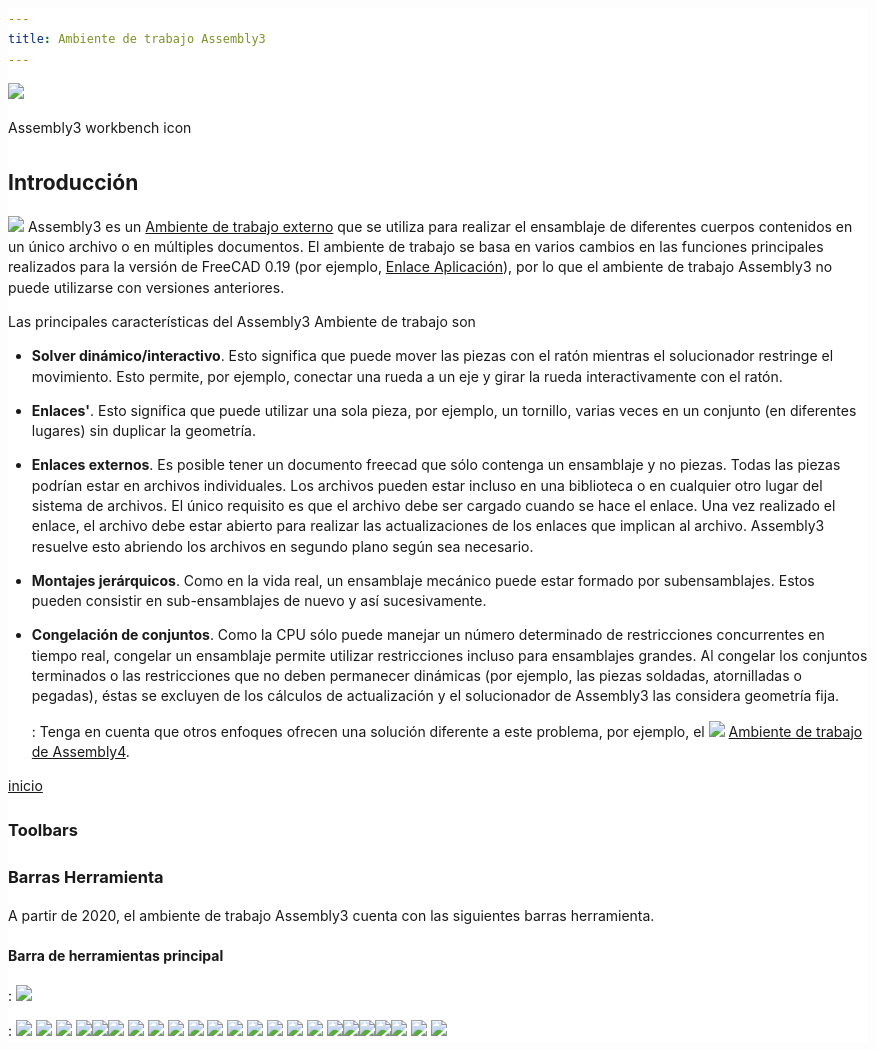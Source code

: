 ```yaml
---
title: Ambiente de trabajo Assembly3
---
```


![](/images/Assembly3_workbench_icon.svg)

Assembly3 workbench icon

## Introducción

![](/images/Assembly3_workbench_icon.svg) Assembly3 es un [Ambiente de trabajo externo](/External_workbenches/es "External workbenches/es") que se utiliza para realizar el ensamblaje de diferentes cuerpos contenidos en un único archivo o en múltiples documentos. El ambiente de trabajo se basa en varios cambios en las funciones principales realizados para la versión de FreeCAD 0.19 (por ejemplo, [Enlace Aplicación](/App_Link/es "App Link/es")), por lo que el ambiente de trabajo Assembly3 no puede utilizarse con versiones anteriores.

Las principales características del Assembly3 Ambiente de trabajo son

- **Solver dinámico/interactivo**. Esto significa que puede mover las piezas con el ratón mientras el solucionador restringe el movimiento. Esto permite, por ejemplo, conectar una rueda a un eje y girar la rueda interactivamente con el ratón.
- **Enlaces'**. Esto significa que puede utilizar una sola pieza, por ejemplo, un tornillo, varias veces en un conjunto (en diferentes lugares) sin duplicar la geometría.
- **Enlaces externos**. Es posible tener un documento freecad que sólo contenga un ensamblaje y no piezas. Todas las piezas podrían estar en archivos individuales. Los archivos pueden estar incluso en una biblioteca o en cualquier otro lugar del sistema de archivos. El único requisito es que el archivo debe ser cargado cuando se hace el enlace. Una vez realizado el enlace, el archivo debe estar abierto para realizar las actualizaciones de los enlaces que implican al archivo. Assembly3 resuelve esto abriendo los archivos en segundo plano según sea necesario.
- **Montajes jerárquicos**. Como en la vida real, un ensamblaje mecánico puede estar formado por subensamblajes. Estos pueden consistir en sub-ensamblajes de nuevo y así sucesivamente.
- **Congelación de conjuntos**. Como la CPU sólo puede manejar un número determinado de restricciones concurrentes en tiempo real, congelar un ensamblaje permite utilizar restricciones incluso para ensamblajes grandes. Al congelar los conjuntos terminados o las restricciones que no deben permanecer dinámicas (por ejemplo, las piezas soldadas, atornilladas o pegadas), éstas se excluyen de los cálculos de actualización y el solucionador de Assembly3 las considera geometría fija.

  : Tenga en cuenta que otros enfoques ofrecen una solución diferente a este problema, por ejemplo, el ![](/images/Assembly4_workbench_icon.svg) [Ambiente de trabajo de Assembly4](/Assembly4_Workbench "Assembly4 Workbench").

[inicio](#top)

### Toolbars

### Barras Herramienta

A partir de 2020, el ambiente de trabajo Assembly3 cuenta con las siguientes barras herramienta.

#### Barra de herramientas principal

: ![](/images/Assembly3_ToolbarMain.png)

: ![](/images/Assembly_New_Assembly.svg) ![](/images/Assembly_New_Group.svg) ![](/images/Assembly_New_Element.svg) ![](/images/Assembly_Import.svg)![](/images/AngleDown.svg)![](/images/Assembly3_workbench_icon.svg) ![](/images/Assembly_QuickSolve.svg) ![](/images/Assembly_Move.svg) ![](/images/Assembly_AxialMove.svg) ![](/images/Assembly_QuickMove.svg) ![](/images/Assembly_LockMover.svg) ![](/images/Assembly_TogglePartVisibility.svg) ![](/images/Assembly_Trace.svg) ![](/images/Assembly_AutoRecompute.svg) ![](/images/Assembly_SmartRecompute.svg) ![](/images/Assembly_AutoFixElement.svg) ![](/images/Assembly_AutoElementVis.svg)![](/images/AngleDown.svg)![](/images/Assembly_Add_Workplane.svg)![](/images/AngleDown.svg)![](/images/Assembly_TreeItemUp.svg) ![](/images/Assembly_TreeItemDown.svg) ![](/images/Assembly_ConstraintMultiply.svg)
